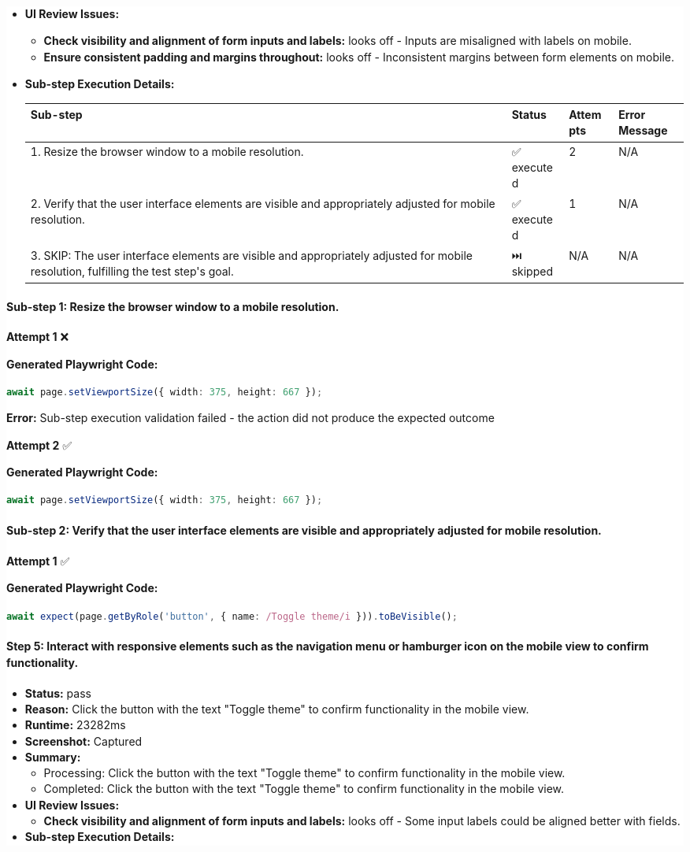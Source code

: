 - **UI Review Issues:**
  - **Check visibility and alignment of form inputs and labels:** looks off - Inputs are misaligned with labels on mobile.
  - **Ensure consistent padding and margins throughout:** looks off - Inconsistent margins between form elements on mobile.
- **Sub-step Execution Details:**

  | Sub-step | Status | Attempts | Error Message |
  |----------|--------|----------|---------------|
  | 1. Resize the browser window to a mobile resolution. | ✅ executed | 2 | N/A |
  | 2. Verify that the user interface elements are visible and appropriately adjusted for mobile resolution. | ✅ executed | 1 | N/A |
  | 3. SKIP: The user interface elements are visible and appropriately adjusted for mobile resolution, fulfilling the test step's goal. | ⏭️ skipped | N/A | N/A |

#### Sub-step 1: Resize the browser window to a mobile resolution.

**Attempt 1** ❌

**Generated Playwright Code:**

```typescript
await page.setViewportSize({ width: 375, height: 667 });
```

**Error:** Sub-step execution validation failed - the action did not produce the expected outcome

**Attempt 2** ✅

**Generated Playwright Code:**

```typescript
await page.setViewportSize({ width: 375, height: 667 });
```

#### Sub-step 2: Verify that the user interface elements are visible and appropriately adjusted for mobile resolution.

**Attempt 1** ✅

**Generated Playwright Code:**

```typescript
await expect(page.getByRole('button', { name: /Toggle theme/i })).toBeVisible();
```


#### Step 5: Interact with responsive elements such as the navigation menu or hamburger icon on the mobile view to confirm functionality.

- **Status:** pass
- **Reason:** Click the button with the text "Toggle theme" to confirm functionality in the mobile view.
- **Runtime:** 23282ms
- **Screenshot:** Captured
- **Summary:**
  - Processing: Click the button with the text "Toggle theme" to confirm functionality in the mobile view.
  - Completed: Click the button with the text "Toggle theme" to confirm functionality in the mobile view.
- **UI Review Issues:**
  - **Check visibility and alignment of form inputs and labels:** looks off - Some input labels could be aligned better with fields.
- **Sub-step Execution Details:**
